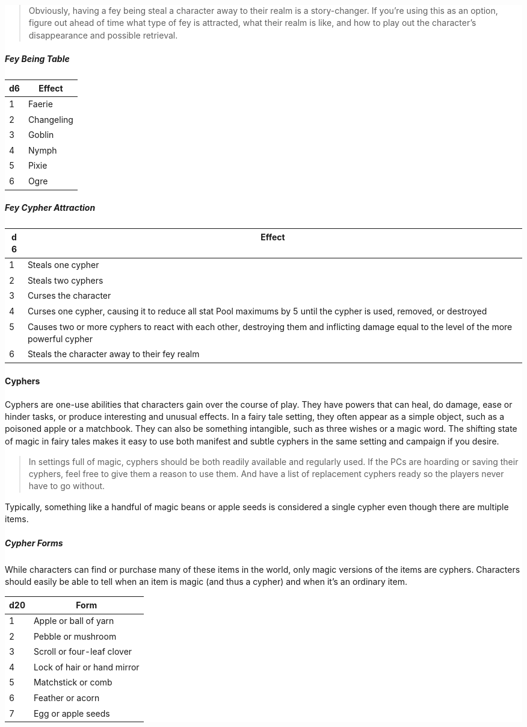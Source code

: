 >Obviously, having a fey being steal a character away to their realm is a story-changer. If you’re using this as an option, figure out ahead of time what type of fey is attracted, what their realm is like, and how to play out the character’s disappearance and possible retrieval.

##### Fey Being Table 
| d6 | Effect     |
|----|------------|
| 1  | Faerie     |
| 2  | Changeling |
| 3  | Goblin     |
| 4  | Nymph      |
| 5  | Pixie      |
| 6  | Ogre       |

##### Fey Cypher Attraction
| d6 | Effect                                                                                                                                    |
|----|-------------------------------------------------------------------------------------------------------------------------------------------|
| 1  | Steals one cypher                                                                                                                         |
| 2  | Steals two cyphers                                                                                                                        |
| 3  | Curses the character                                                                                                                      |
| 4  | Curses one cypher, causing it to reduce all stat Pool maximums by 5 until the cypher is used, removed, or destroyed                       |
| 5  | Causes two or more cyphers to react with each other, destroying them and inflicting damage equal to the level of the more powerful cypher |
| 6  | Steals the character away to their fey realm                                                                                              |

#### Cyphers
Cyphers are one-use abilities that characters gain over the course of play. They have powers that can heal, do damage, ease or hinder tasks, or produce interesting and unusual effects. In a fairy tale setting, they often appear as a simple object, such as a poisoned apple or a matchbook. They can also be something intangible, such as three wishes or a magic word. The shifting state of magic in fairy tales makes it easy to use both manifest and subtle cyphers in the same setting and campaign if you desire.
>In settings full of magic, cyphers should be both readily available and regularly used. If the PCs are hoarding or saving their cyphers, feel free to give them a reason to use them. And have a list of replacement cyphers ready so the players never have to go without.

Typically, something like a handful of magic beans or apple seeds
is considered a single cypher even though there are multiple items.
##### Cypher Forms
While characters can find or purchase many of these items in the world, only magic versions of the items are cyphers. Characters should easily be able to tell when an item is magic (and thus a cypher) and when it’s an ordinary item.

| d20 | Form                          |
|-----|-------------------------------|
| 1   | Apple or ball of yarn         |
| 2   | Pebble or mushroom            |
| 3   | Scroll or four-leaf clover    |
| 4   | Lock of hair or hand mirror   |
| 5   | Matchstick or comb            |
| 6   | Feather or acorn              |
| 7   | Egg or apple seeds            |